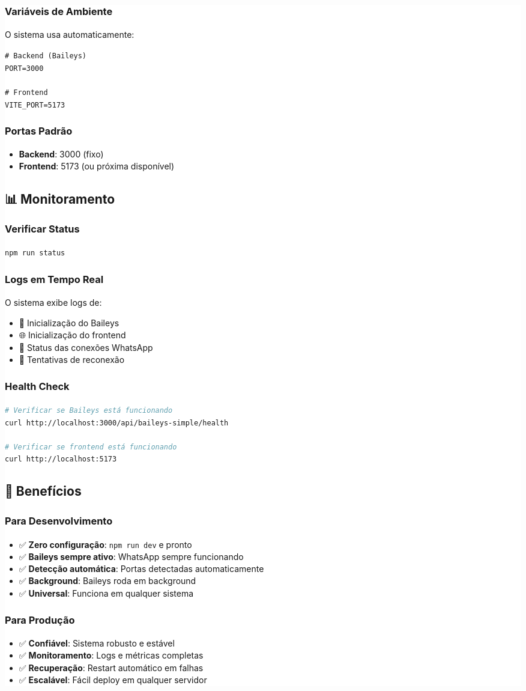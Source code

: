### Variáveis de Ambiente
O sistema usa automaticamente:
```env
# Backend (Baileys)
PORT=3000

# Frontend
VITE_PORT=5173
```

### Portas Padrão
- **Backend**: 3000 (fixo)
- **Frontend**: 5173 (ou próxima disponível)

## 📊 Monitoramento

### Verificar Status
```bash
npm run status
```

### Logs em Tempo Real
O sistema exibe logs de:
- 🚀 Inicialização do Baileys
- 🌐 Inicialização do frontend
- 📱 Status das conexões WhatsApp
- 🔄 Tentativas de reconexão

### Health Check
```bash
# Verificar se Baileys está funcionando
curl http://localhost:3000/api/baileys-simple/health

# Verificar se frontend está funcionando
curl http://localhost:5173
```

## 🎉 Benefícios

### Para Desenvolvimento
- ✅ **Zero configuração**: `npm run dev` e pronto
- ✅ **Baileys sempre ativo**: WhatsApp sempre funcionando
- ✅ **Detecção automática**: Portas detectadas automaticamente
- ✅ **Background**: Baileys roda em background
- ✅ **Universal**: Funciona em qualquer sistema

### Para Produção
- ✅ **Confiável**: Sistema robusto e estável
- ✅ **Monitoramento**: Logs e métricas completas
- ✅ **Recuperação**: Restart automático em falhas
- ✅ **Escalável**: Fácil deploy em qualquer servidor
